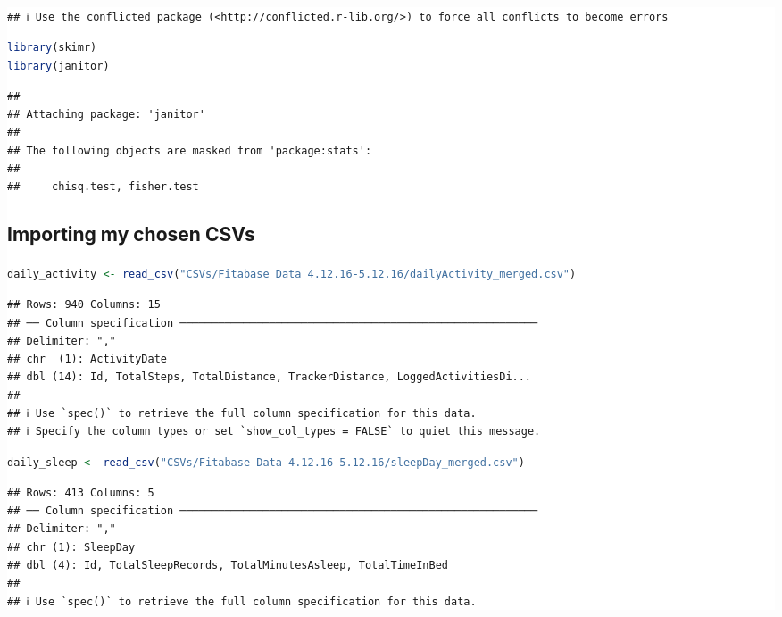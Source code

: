     ## ℹ Use the conflicted package (<http://conflicted.r-lib.org/>) to force all conflicts to become errors

``` r
library(skimr)
library(janitor)
```

    ## 
    ## Attaching package: 'janitor'
    ## 
    ## The following objects are masked from 'package:stats':
    ## 
    ##     chisq.test, fisher.test

## Importing my chosen CSVs

``` r
daily_activity <- read_csv("CSVs/Fitabase Data 4.12.16-5.12.16/dailyActivity_merged.csv")
```

    ## Rows: 940 Columns: 15
    ## ── Column specification ────────────────────────────────────────────────────────
    ## Delimiter: ","
    ## chr  (1): ActivityDate
    ## dbl (14): Id, TotalSteps, TotalDistance, TrackerDistance, LoggedActivitiesDi...
    ## 
    ## ℹ Use `spec()` to retrieve the full column specification for this data.
    ## ℹ Specify the column types or set `show_col_types = FALSE` to quiet this message.

``` r
daily_sleep <- read_csv("CSVs/Fitabase Data 4.12.16-5.12.16/sleepDay_merged.csv")
```

    ## Rows: 413 Columns: 5
    ## ── Column specification ────────────────────────────────────────────────────────
    ## Delimiter: ","
    ## chr (1): SleepDay
    ## dbl (4): Id, TotalSleepRecords, TotalMinutesAsleep, TotalTimeInBed
    ## 
    ## ℹ Use `spec()` to retrieve the full column specification for this data.